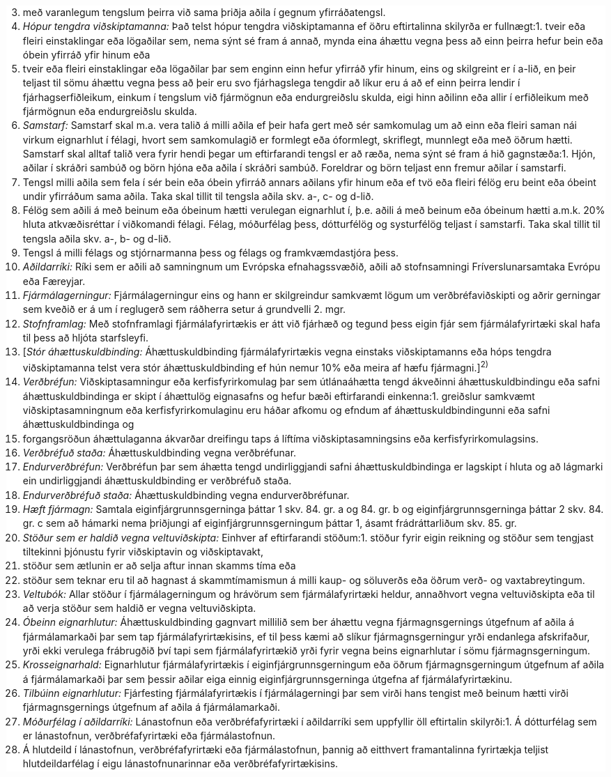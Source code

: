 3. með varanlegum tengslum þeirra við sama þriðja aðila í gegnum yfirráðatengsl.
24. _Hópur tengdra viðskiptamanna:_ Það telst hópur tengdra viðskiptamanna ef öðru eftirtalinna skilyrða er fullnægt:1. tveir eða fleiri einstaklingar eða lögaðilar sem, nema sýnt sé fram á annað, mynda eina áhættu vegna þess að einn þeirra hefur bein eða óbein yfirráð yfir hinum eða
2. tveir eða fleiri einstaklingar eða lögaðilar þar sem enginn einn hefur yfirráð yfir hinum, eins og skilgreint er í a-lið, en þeir teljast til sömu áhættu vegna þess að þeir eru svo fjárhagslega tengdir að líkur eru á að ef einn þeirra lendir í fjárhagserfiðleikum, einkum í tengslum við fjármögnun eða endurgreiðslu skulda, eigi hinn aðilinn eða allir í erfiðleikum með fjármögnun eða endurgreiðslu skulda.
25. _Samstarf:_ Samstarf skal m.a. vera talið á milli aðila ef þeir hafa gert með sér samkomulag um að einn eða fleiri saman nái virkum eignarhlut í félagi, hvort sem samkomulagið er formlegt eða óformlegt, skriflegt, munnlegt eða með öðrum hætti. Samstarf skal alltaf talið vera fyrir hendi þegar um eftirfarandi tengsl er að ræða, nema sýnt sé fram á hið gagnstæða:1. Hjón, aðilar í skráðri sambúð og börn hjóna eða aðila í skráðri sambúð. Foreldrar og börn teljast enn fremur aðilar í samstarfi.
2. Tengsl milli aðila sem fela í sér bein eða óbein yfirráð annars aðilans yfir hinum eða ef tvö eða fleiri félög eru beint eða óbeint undir yfirráðum sama aðila. Taka skal tillit til tengsla aðila skv. a-, c- og d-lið.
3. Félög sem aðili á með beinum eða óbeinum hætti verulegan eignarhlut í, þ.e. aðili á með beinum eða óbeinum hætti a.m.k. 20% hluta atkvæðisréttar í viðkomandi félagi. Félag, móðurfélag þess, dótturfélög og systurfélög teljast í samstarfi. Taka skal tillit til tengsla aðila skv. a-, b- og d-lið.
4. Tengsl á milli félags og stjórnarmanna þess og félags og framkvæmdastjóra þess.
26. _Aðildarríki:_ Ríki sem er aðili að samningnum um Evrópska efnahagssvæðið, aðili að stofnsamningi Fríverslunarsamtaka Evrópu eða Færeyjar.
27. _Fjármálagerningur:_ Fjármálagerningur eins og hann er skilgreindur samkvæmt lögum um verðbréfaviðskipti og aðrir gerningar sem kveðið er á um í reglugerð sem ráðherra setur á grundvelli 2. mgr.
28. _Stofnframlag:_ Með stofnframlagi fjármálafyrirtækis er átt við fjárhæð og tegund þess eigin fjár sem fjármálafyrirtæki skal hafa til þess að hljóta starfsleyfi.
29. [_Stór áhættuskuldbinding:_ Áhættuskuldbinding fjármálafyrirtækis vegna einstaks viðskiptamanns eða hóps tengdra viðskiptamanna telst vera stór áhættuskuldbinding ef hún nemur 10% eða meira af hæfu fjármagni.]<sup>2)</sup> 
30. _Verðbréfun:_ Viðskiptasamningur eða kerfisfyrirkomulag þar sem útlánaáhætta tengd ákveðinni áhættuskuldbindingu eða safni áhættuskuldbindinga er skipt í áhættulög eignasafns og hefur bæði eftirfarandi einkenna:1. greiðslur samkvæmt viðskiptasamningnum eða kerfisfyrirkomulaginu eru háðar afkomu og efndum af áhættuskuldbindingunni eða safni áhættuskuldbindinga og
2. forgangsröðun áhættulaganna ákvarðar dreifingu taps á líftíma viðskiptasamningsins eða kerfisfyrirkomulagsins.
31. _Verðbréfuð staða:_ Áhættuskuldbinding vegna verðbréfunar.
32. _Endurverðbréfun:_ Verðbréfun þar sem áhætta tengd undirliggjandi safni áhættuskuldbindinga er lagskipt í hluta og að lágmarki ein undirliggjandi áhættuskuldbinding er verðbréfuð staða.
33. _Endurverðbréfuð staða:_ Áhættuskuldbinding vegna endurverðbréfunar.
34. _Hæft fjármagn:_ Samtala eiginfjárgrunnsgerninga þáttar 1 skv. 84. gr. a og 84. gr. b og eiginfjárgrunnsgerninga þáttar 2 skv. 84. gr. c sem að hámarki nema þriðjungi af eiginfjárgrunnsgerningum þáttar 1, ásamt frádráttarliðum skv. 85. gr.
35. _Stöður sem er haldið vegna veltuviðskipta:_ Einhver af eftirfarandi stöðum:1. stöður fyrir eigin reikning og stöður sem tengjast tiltekinni þjónustu fyrir viðskiptavin og viðskiptavakt,
2. stöður sem ætlunin er að selja aftur innan skamms tíma eða
3. stöður sem teknar eru til að hagnast á skammtímamismun á milli kaup- og söluverðs eða öðrum verð- og vaxtabreytingum.
36. _Veltubók:_ Allar stöður í fjármálagerningum og hrávörum sem fjármálafyrirtæki heldur, annaðhvort vegna veltuviðskipta eða til að verja stöður sem haldið er vegna veltuviðskipta.
37. _Óbeinn eignarhlutur:_ Áhættuskuldbinding gagnvart millilið sem ber áhættu vegna fjármagnsgernings útgefnum af aðila á fjármálamarkaði þar sem tap fjármálafyrirtækisins, ef til þess kæmi að slíkur fjármagnsgerningur yrði endanlega afskrifaður, yrði ekki verulega frábrugðið því tapi sem fjármálafyrirtækið yrði fyrir vegna beins eignarhlutar í sömu fjármagnsgerningum.
38. _Krosseignarhald:_ Eignarhlutur fjármálafyrirtækis í eiginfjárgrunnsgerningum eða öðrum fjármagnsgerningum útgefnum af aðila á fjármálamarkaði þar sem þessir aðilar eiga einnig eiginfjárgrunnsgerninga útgefna af fjármálafyrirtækinu.
39. _Tilbúinn eignarhlutur:_ Fjárfesting fjármálafyrirtækis í fjármálagerningi þar sem virði hans tengist með beinum hætti virði fjármagnsgernings útgefnum af aðila á fjármálamarkaði.
40. _Móðurfélag í aðildarríki:_ Lánastofnun eða verðbréfafyrirtæki í aðildarríki sem uppfyllir öll eftirtalin skilyrði:1. Á dótturfélag sem er lánastofnun, verðbréfafyrirtæki eða fjármálastofnun.
2. Á hlutdeild í lánastofnun, verðbréfafyrirtæki eða fjármálastofnun, þannig að eitthvert framantalinna fyrirtækja teljist hlutdeildarfélag í eigu lánastofnunarinnar eða verðbréfafyrirtækisins.